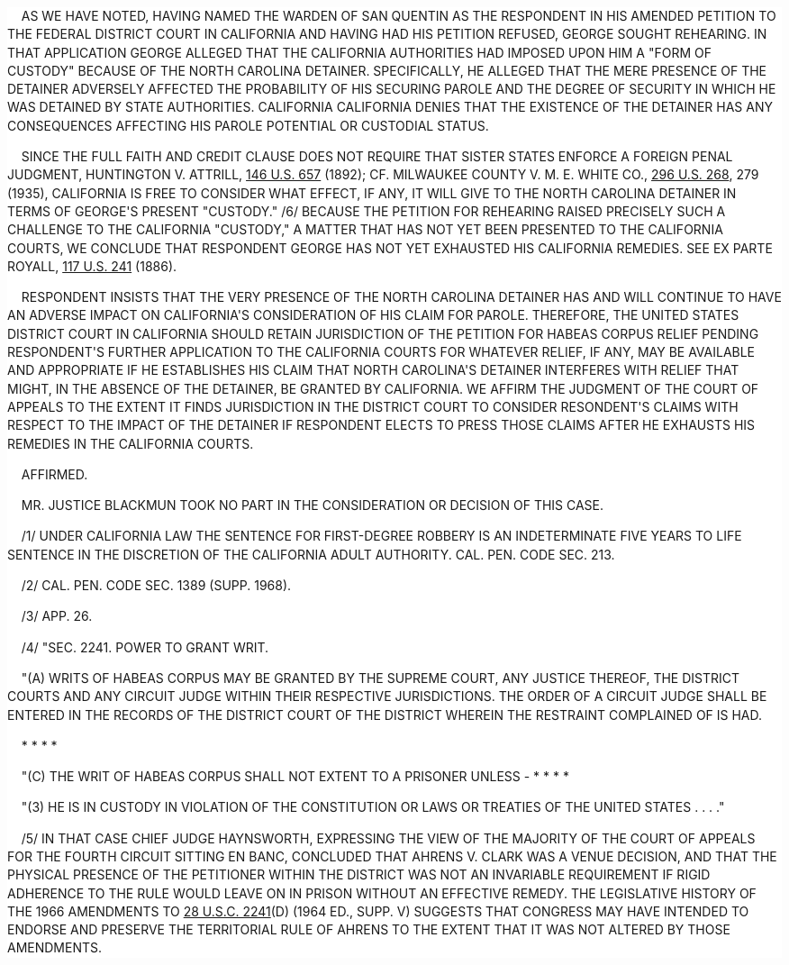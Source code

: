     AS WE HAVE NOTED, HAVING NAMED THE WARDEN OF SAN QUENTIN AS THE RESPONDENT IN HIS AMENDED PETITION TO THE FEDERAL DISTRICT COURT IN CALIFORNIA AND HAVING HAD HIS PETITION REFUSED, GEORGE SOUGHT REHEARING.  IN THAT APPLICATION GEORGE ALLEGED THAT THE CALIFORNIA AUTHORITIES HAD IMPOSED UPON HIM A "FORM OF CUSTODY" BECAUSE OF THE NORTH CAROLINA DETAINER.  SPECIFICALLY, HE ALLEGED THAT THE MERE PRESENCE OF THE DETAINER ADVERSELY AFFECTED THE PROBABILITY OF HIS SECURING PAROLE AND THE DEGREE OF SECURITY IN WHICH HE WAS DETAINED BY STATE AUTHORITIES.  CALIFORNIA CALIFORNIA DENIES THAT THE EXISTENCE OF THE DETAINER HAS ANY CONSEQUENCES AFFECTING HIS PAROLE POTENTIAL OR CUSTODIAL STATUS.

    SINCE THE FULL FAITH AND CREDIT CLAUSE DOES NOT REQUIRE THAT SISTER STATES ENFORCE A FOREIGN PENAL JUDGMENT, HUNTINGTON V. ATTRILL, [146 U.S. 657][/us/courts/scotus/usReporter/146/657] (1892); CF. MILWAUKEE COUNTY V. M. E. WHITE CO., [296 U.S. 268][/us/courts/scotus/usReporter/296/268], 279 (1935), CALIFORNIA IS FREE TO CONSIDER WHAT EFFECT, IF ANY, IT WILL GIVE TO THE NORTH CAROLINA DETAINER IN TERMS OF GEORGE'S PRESENT "CUSTODY."  /6/  BECAUSE THE PETITION FOR REHEARING RAISED PRECISELY SUCH A CHALLENGE TO THE CALIFORNIA "CUSTODY," A MATTER THAT HAS NOT YET BEEN PRESENTED TO THE CALIFORNIA COURTS, WE CONCLUDE THAT RESPONDENT GEORGE HAS NOT YET EXHAUSTED HIS CALIFORNIA REMEDIES.  SEE EX PARTE ROYALL, [117 U.S. 241][/us/courts/scotus/usReporter/117/241] (1886).

    RESPONDENT INSISTS THAT THE VERY PRESENCE OF THE NORTH CAROLINA DETAINER HAS AND WILL CONTINUE TO HAVE AN ADVERSE IMPACT ON CALIFORNIA'S CONSIDERATION OF HIS CLAIM FOR PAROLE.  THEREFORE, THE UNITED STATES DISTRICT COURT IN CALIFORNIA SHOULD RETAIN JURISDICTION OF THE PETITION FOR HABEAS CORPUS RELIEF PENDING RESPONDENT'S FURTHER APPLICATION TO THE CALIFORNIA COURTS FOR WHATEVER RELIEF, IF ANY, MAY BE AVAILABLE AND APPROPRIATE IF HE ESTABLISHES HIS CLAIM THAT NORTH CAROLINA'S DETAINER INTERFERES WITH RELIEF THAT MIGHT, IN THE ABSENCE OF THE DETAINER, BE GRANTED BY CALIFORNIA.  WE AFFIRM THE JUDGMENT OF THE COURT OF APPEALS TO THE EXTENT IT FINDS JURISDICTION IN THE DISTRICT COURT TO CONSIDER RESONDENT'S CLAIMS WITH RESPECT TO THE IMPACT OF THE DETAINER IF RESPONDENT ELECTS TO PRESS THOSE CLAIMS AFTER HE EXHAUSTS HIS REMEDIES IN THE CALIFORNIA COURTS.

    AFFIRMED.

    MR. JUSTICE BLACKMUN TOOK NO PART IN THE CONSIDERATION OR DECISION OF THIS CASE.

    /1/  UNDER CALIFORNIA LAW THE SENTENCE FOR FIRST-DEGREE ROBBERY IS AN INDETERMINATE FIVE YEARS TO LIFE SENTENCE IN THE DISCRETION OF THE CALIFORNIA ADULT AUTHORITY.  CAL. PEN.  CODE SEC. 213.

    /2/  CAL. PEN.  CODE SEC. 1389 (SUPP. 1968).

    /3/  APP. 26.

    /4/  "SEC.  2241.  POWER TO GRANT WRIT.

    "(A) WRITS OF HABEAS CORPUS MAY BE GRANTED BY THE SUPREME COURT, ANY JUSTICE THEREOF, THE DISTRICT COURTS AND ANY CIRCUIT JUDGE WITHIN THEIR RESPECTIVE JURISDICTIONS.  THE ORDER OF A CIRCUIT JUDGE SHALL BE ENTERED IN THE RECORDS OF THE DISTRICT COURT OF THE DISTRICT WHEREIN THE RESTRAINT COMPLAINED OF IS HAD.

    \*          \*          \*          \*

    "(C) THE WRIT OF HABEAS CORPUS SHALL NOT EXTENT TO A PRISONER UNLESS - \*          \*          \*          \*

    "(3) HE IS IN CUSTODY IN VIOLATION OF THE CONSTITUTION OR LAWS OR TREATIES OF THE UNITED STATES . . . ."

    /5/  IN THAT CASE CHIEF JUDGE HAYNSWORTH, EXPRESSING THE VIEW OF THE MAJORITY OF THE COURT OF APPEALS FOR THE FOURTH CIRCUIT SITTING EN BANC, CONCLUDED THAT AHRENS V. CLARK WAS A VENUE DECISION, AND THAT THE PHYSICAL PRESENCE OF THE PETITIONER WITHIN THE DISTRICT WAS NOT AN INVARIABLE REQUIREMENT IF RIGID ADHERENCE TO THE RULE WOULD LEAVE ON IN PRISON WITHOUT AN EFFECTIVE REMEDY.  THE LEGISLATIVE HISTORY OF THE 1966 AMENDMENTS TO [28 U.S.C. 2241][/us/usc/t28/s2241](D) (1964 ED., SUPP. V) SUGGESTS THAT CONGRESS MAY HAVE INTENDED TO ENDORSE AND PRESERVE THE TERRITORIAL RULE OF AHRENS TO THE EXTENT THAT IT WAS NOT ALTERED BY THOSE AMENDMENTS.


[/us/courts/scotus/usReporter/399/224]: https://publicdocs.github.io/go/links?ns=uslm-x&ref=%2Fus%2Fcourts%2Fscotus%2FusReporter%2F399%2F224
[/us/courts/scotus/usReporter/293/131]: https://publicdocs.github.io/go/links?ns=uslm-x&ref=%2Fus%2Fcourts%2Fscotus%2FusReporter%2F293%2F131
[/us/courts/scotus/usReporter/391/54]: https://publicdocs.github.io/go/links?ns=uslm-x&ref=%2Fus%2Fcourts%2Fscotus%2FusReporter%2F391%2F54
[/us/courts/scotus/usReporter/391/54]: https://publicdocs.github.io/go/links?ns=uslm-x&ref=%2Fus%2Fcourts%2Fscotus%2FusReporter%2F391%2F54
[/us/courts/scotus/usReporter/293/131]: https://publicdocs.github.io/go/links?ns=uslm-x&ref=%2Fus%2Fcourts%2Fscotus%2FusReporter%2F293%2F131
[/us/courts/scotus/usReporter/312/546]: https://publicdocs.github.io/go/links?ns=uslm-x&ref=%2Fus%2Fcourts%2Fscotus%2FusReporter%2F312%2F546
[/us/courts/scotus/usReporter/371/236]: https://publicdocs.github.io/go/links?ns=uslm-x&ref=%2Fus%2Fcourts%2Fscotus%2FusReporter%2F371%2F236
[/us/courts/scotus/usReporter/293/131]: https://publicdocs.github.io/go/links?ns=uslm-x&ref=%2Fus%2Fcourts%2Fscotus%2FusReporter%2F293%2F131
[/us/usc/t28/s2241]: https://publicdocs.github.io/go/links?ns=uslm&ref=%2Fus%2Fusc%2Ft28%2Fs2241
[/us/courts/scotus/usReporter/335/188]: https://publicdocs.github.io/go/links?ns=uslm-x&ref=%2Fus%2Fcourts%2Fscotus%2FusReporter%2F335%2F188
[/us/courts/scotus/usReporter/146/657]: https://publicdocs.github.io/go/links?ns=uslm-x&ref=%2Fus%2Fcourts%2Fscotus%2FusReporter%2F146%2F657
[/us/courts/scotus/usReporter/296/268]: https://publicdocs.github.io/go/links?ns=uslm-x&ref=%2Fus%2Fcourts%2Fscotus%2FusReporter%2F296%2F268
[/us/courts/scotus/usReporter/117/241]: https://publicdocs.github.io/go/links?ns=uslm-x&ref=%2Fus%2Fcourts%2Fscotus%2FusReporter%2F117%2F241
[/us/usc/t28/s2241]: https://publicdocs.github.io/go/links?ns=uslm&ref=%2Fus%2Fusc%2Ft28%2Fs2241
[/us/usc/t28/s2255]: https://publicdocs.github.io/go/links?ns=uslm&ref=%2Fus%2Fusc%2Ft28%2Fs2255
[/us/courts/scotus/usReporter/391/54]: https://publicdocs.github.io/go/links?ns=uslm-x&ref=%2Fus%2Fcourts%2Fscotus%2FusReporter%2F391%2F54
[/us/courts/scotus/usReporter/293/131]: https://publicdocs.github.io/go/links?ns=uslm-x&ref=%2Fus%2Fcourts%2Fscotus%2FusReporter%2F293%2F131
[/us/usc/t28/s2254]: https://publicdocs.github.io/go/links?ns=uslm&ref=%2Fus%2Fusc%2Ft28%2Fs2254
[/us/usc/t28/s2254]: https://publicdocs.github.io/go/links?ns=uslm&ref=%2Fus%2Fusc%2Ft28%2Fs2254
[/us/usc/t28/s2254]: https://publicdocs.github.io/go/links?ns=uslm&ref=%2Fus%2Fusc%2Ft28%2Fs2254
[/us/usc/t28/s1404]: https://publicdocs.github.io/go/links?ns=uslm&ref=%2Fus%2Fusc%2Ft28%2Fs1404
[/us/courts/scotus/usReporter/335/188]: https://publicdocs.github.io/go/links?ns=uslm-x&ref=%2Fus%2Fcourts%2Fscotus%2FusReporter%2F335%2F188
[/us/courts/scotus/usReporter/363/335]: https://publicdocs.github.io/go/links?ns=uslm-x&ref=%2Fus%2Fcourts%2Fscotus%2FusReporter%2F363%2F335
[/us/courts/scotus/usReporter/397/901]: https://publicdocs.github.io/go/links?ns=uslm-x&ref=%2Fus%2Fcourts%2Fscotus%2FusReporter%2F397%2F901